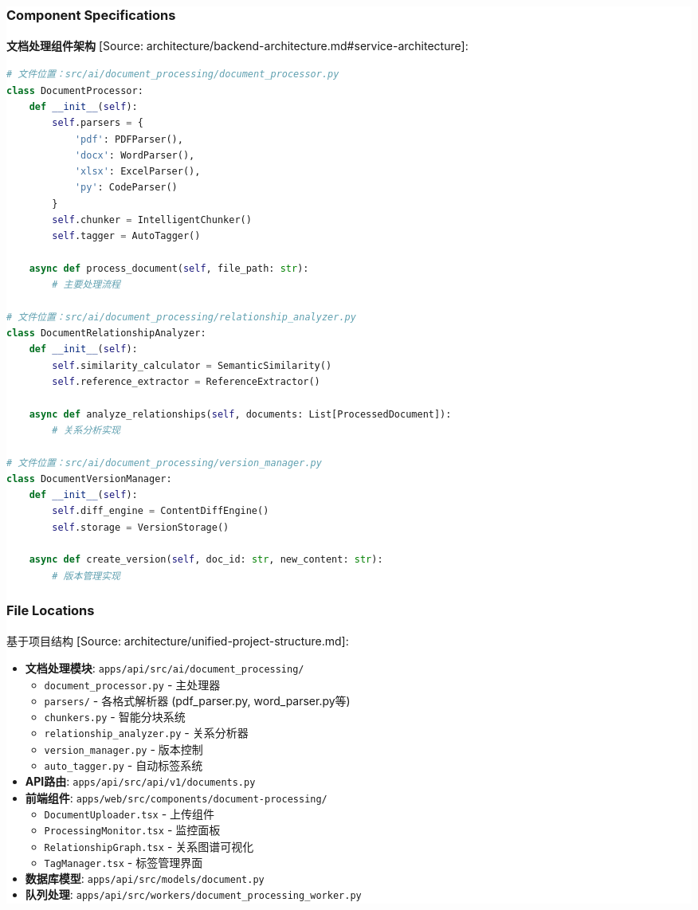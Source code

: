 ### Component Specifications
**文档处理组件架构** [Source: architecture/backend-architecture.md#service-architecture]:
```python
# 文件位置：src/ai/document_processing/document_processor.py
class DocumentProcessor:
    def __init__(self):
        self.parsers = {
            'pdf': PDFParser(),
            'docx': WordParser(), 
            'xlsx': ExcelParser(),
            'py': CodeParser()
        }
        self.chunker = IntelligentChunker()
        self.tagger = AutoTagger()
        
    async def process_document(self, file_path: str):
        # 主要处理流程

# 文件位置：src/ai/document_processing/relationship_analyzer.py
class DocumentRelationshipAnalyzer:
    def __init__(self):
        self.similarity_calculator = SemanticSimilarity()
        self.reference_extractor = ReferenceExtractor()
        
    async def analyze_relationships(self, documents: List[ProcessedDocument]):
        # 关系分析实现

# 文件位置：src/ai/document_processing/version_manager.py
class DocumentVersionManager:
    def __init__(self):
        self.diff_engine = ContentDiffEngine()
        self.storage = VersionStorage()
        
    async def create_version(self, doc_id: str, new_content: str):
        # 版本管理实现
```

### File Locations
基于项目结构 [Source: architecture/unified-project-structure.md]:
- **文档处理模块**: `apps/api/src/ai/document_processing/`
  - `document_processor.py` - 主处理器
  - `parsers/` - 各格式解析器 (pdf_parser.py, word_parser.py等)
  - `chunkers.py` - 智能分块系统
  - `relationship_analyzer.py` - 关系分析器
  - `version_manager.py` - 版本控制
  - `auto_tagger.py` - 自动标签系统
- **API路由**: `apps/api/src/api/v1/documents.py`
- **前端组件**: `apps/web/src/components/document-processing/`
  - `DocumentUploader.tsx` - 上传组件
  - `ProcessingMonitor.tsx` - 监控面板
  - `RelationshipGraph.tsx` - 关系图谱可视化
  - `TagManager.tsx` - 标签管理界面
- **数据库模型**: `apps/api/src/models/document.py`
- **队列处理**: `apps/api/src/workers/document_processing_worker.py`
